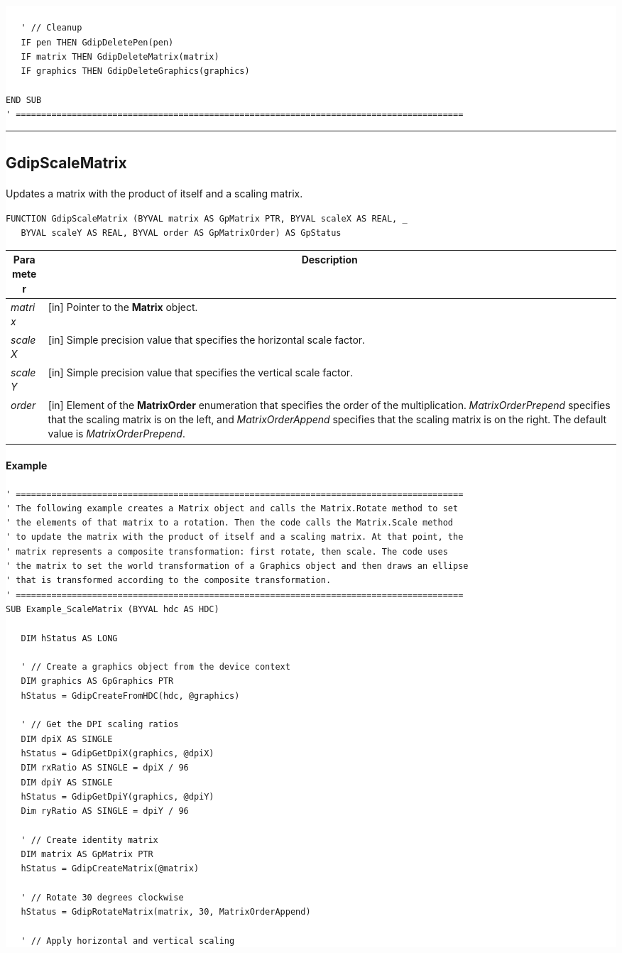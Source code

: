 ```

   ' // Cleanup
   IF pen THEN GdipDeletePen(pen)
   IF matrix THEN GdipDeleteMatrix(matrix)
   IF graphics THEN GdipDeleteGraphics(graphics)

END SUB
' ========================================================================================
```
---

## GdipScaleMatrix

Updates a matrix with the product of itself and a scaling matrix.

```
FUNCTION GdipScaleMatrix (BYVAL matrix AS GpMatrix PTR, BYVAL scaleX AS REAL, _
   BYVAL scaleY AS REAL, BYVAL order AS GpMatrixOrder) AS GpStatus
```

| Parameter  | Description |
| ---------- | ----------- |
| *matrix* | [in] Pointer to the **Matrix** object. |
| *scaleX* | [in] Simple precision value that specifies the horizontal scale factor. |
| *scaleY* | [in] Simple precision value that specifies the vertical scale factor. |
| *order* | [in] Element of the **MatrixOrder** enumeration that specifies the order of the multiplication. *MatrixOrderPrepend* specifies that the scaling matrix is on the left, and *MatrixOrderAppend* specifies that the scaling matrix is on the right. The default value is *MatrixOrderPrepend*. |

#### Example

```
' ========================================================================================
' The following example creates a Matrix object and calls the Matrix.Rotate method to set
' the elements of that matrix to a rotation. Then the code calls the Matrix.Scale method
' to update the matrix with the product of itself and a scaling matrix. At that point, the
' matrix represents a composite transformation: first rotate, then scale. The code uses
' the matrix to set the world transformation of a Graphics object and then draws an ellipse
' that is transformed according to the composite transformation.
' ========================================================================================
SUB Example_ScaleMatrix (BYVAL hdc AS HDC)

   DIM hStatus AS LONG

   ' // Create a graphics object from the device context
   DIM graphics AS GpGraphics PTR
   hStatus = GdipCreateFromHDC(hdc, @graphics)

   ' // Get the DPI scaling ratios
   DIM dpiX AS SINGLE
   hStatus = GdipGetDpiX(graphics, @dpiX)
   DIM rxRatio AS SINGLE = dpiX / 96
   DIM dpiY AS SINGLE
   hStatus = GdipGetDpiY(graphics, @dpiY)
   Dim ryRatio AS SINGLE = dpiY / 96

   ' // Create identity matrix
   DIM matrix AS GpMatrix PTR
   hStatus = GdipCreateMatrix(@matrix)

   ' // Rotate 30 degrees clockwise
   hStatus = GdipRotateMatrix(matrix, 30, MatrixOrderAppend)

   ' // Apply horizontal and vertical scaling
```